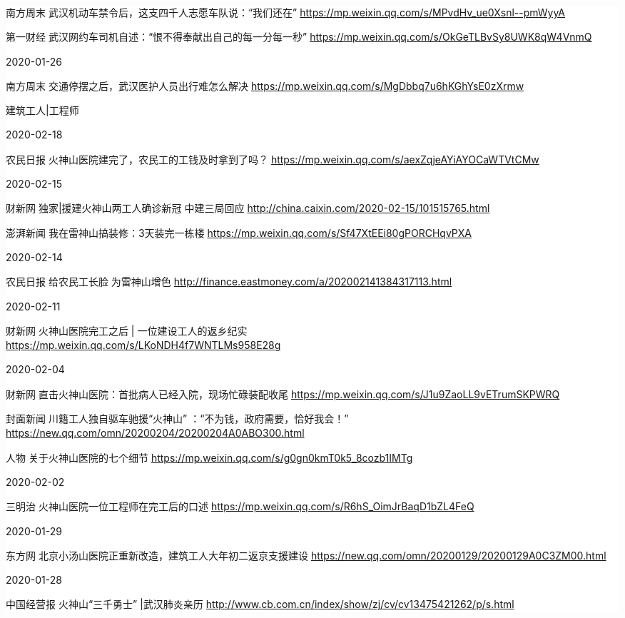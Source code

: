南方周末 武汉机动车禁令后，这支四千人志愿车队说：“我们还在”
https://mp.weixin.qq.com/s/MPvdHv_ue0Xsnl--pmWyyA

第一财经  武汉网约车司机自述：“恨不得奉献出自己的每一分每一秒”
https://mp.weixin.qq.com/s/OkGeTLBvSy8UWK8qW4VnmQ

2020-01-26

南方周末 交通停摆之后，武汉医护人员出行难怎么解决
https://mp.weixin.qq.com/s/MgDbbq7u6hKGhYsE0zXrmw
 
 
建筑工人|工程师

2020-02-18

农民日报  火神山医院建完了，农民工的工钱及时拿到了吗？
https://mp.weixin.qq.com/s/aexZqjeAYiAYOCaWTVtCMw

2020-02-15

财新网  独家|援建火神山两工人确诊新冠 中建三局回应	
http://china.caixin.com/2020-02-15/101515765.html

澎湃新闻  我在雷神山搞装修：3天装完一栋楼
https://mp.weixin.qq.com/s/Sf47XtEEi80gPORCHqvPXA

2020-02-14

农民日报  给农民工长脸 为雷神山增色	
http://finance.eastmoney.com/a/202002141384317113.html

2020-02-11

财新网  火神山医院完工之后 | 一位建设工人的返乡纪实	
https://mp.weixin.qq.com/s/LKoNDH4f7WNTLMs958E28g

2020-02-04

财新网 直击火神山医院：首批病人已经入院，现场忙碌装配收尾
https://mp.weixin.qq.com/s/J1u9ZaoLL9vETrumSKPWRQ

封面新闻 川籍工人独自驱车驰援“火神山” ：“不为钱，政府需要，恰好我会！”
https://new.qq.com/omn/20200204/20200204A0ABO300.html

人物 关于火神山医院的七个细节
https://mp.weixin.qq.com/s/g0gn0kmT0k5_8cozb1IMTg

2020-02-02

三明治 火神山医院一位工程师在完工后的口述
https://mp.weixin.qq.com/s/R6hS_OimJrBaqD1bZL4FeQ

2020-01-29

东方网 北京小汤山医院正重新改造，建筑工人大年初二返京支援建设
https://new.qq.com/omn/20200129/20200129A0C3ZM00.html

2020-01-28

中国经营报  火神山“三千勇士” |武汉肺炎亲历
http://www.cb.com.cn/index/show/zj/cv/cv13475421262/p/s.html
